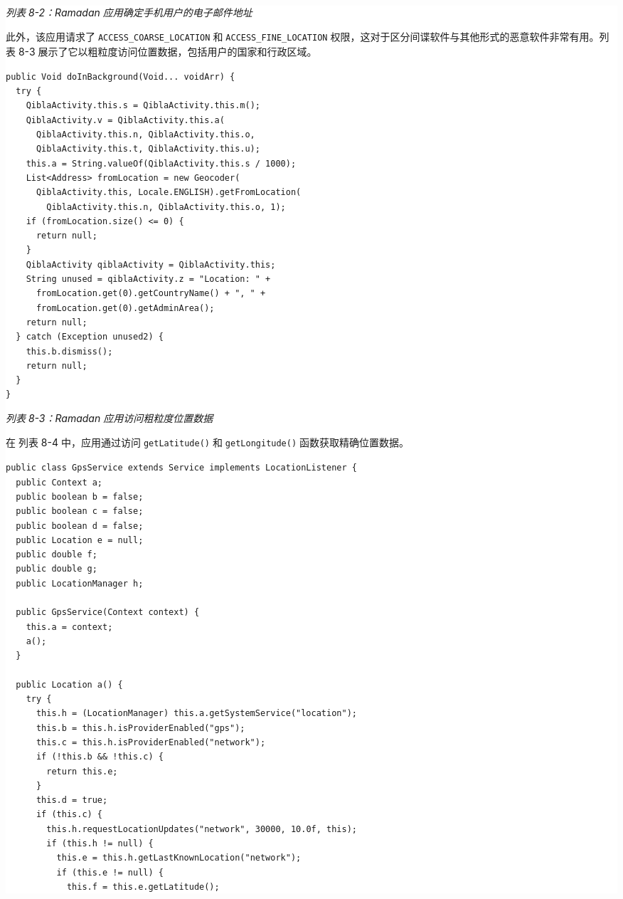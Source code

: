 *列表 8-2：Ramadan 应用确定手机用户的电子邮件地址*

此外，该应用请求了 `ACCESS_COARSE_LOCATION` 和 `ACCESS_FINE_LOCATION` 权限，这对于区分间谍软件与其他形式的恶意软件非常有用。列表 8-3 展示了它以粗粒度访问位置数据，包括用户的国家和行政区域。

```
public Void doInBackground(Void... voidArr) {
  try {
    QiblaActivity.this.s = QiblaActivity.this.m();
    QiblaActivity.v = QiblaActivity.this.a(
      QiblaActivity.this.n, QiblaActivity.this.o,
      QiblaActivity.this.t, QiblaActivity.this.u);
    this.a = String.valueOf(QiblaActivity.this.s / 1000);
    List<Address> fromLocation = new Geocoder(
      QiblaActivity.this, Locale.ENGLISH).getFromLocation(
        QiblaActivity.this.n, QiblaActivity.this.o, 1);
    if (fromLocation.size() <= 0) {
      return null;
    }
    QiblaActivity qiblaActivity = QiblaActivity.this;
    String unused = qiblaActivity.z = "Location: " +
      fromLocation.get(0).getCountryName() + ", " +
      fromLocation.get(0).getAdminArea();
    return null;
  } catch (Exception unused2) {
    this.b.dismiss();
    return null;
  }
}
```

*列表 8-3：Ramadan 应用访问粗粒度位置数据*

在 列表 8-4 中，应用通过访问 `getLatitude()` 和 `getLongitude()` 函数获取精确位置数据。

```
public class GpsService extends Service implements LocationListener {
  public Context a;
  public boolean b = false;
  public boolean c = false;
  public boolean d = false;
  public Location e = null;
  public double f;
  public double g;
  public LocationManager h;

  public GpsService(Context context) {
    this.a = context;
    a();
  }

  public Location a() {
    try {
      this.h = (LocationManager) this.a.getSystemService("location");
      this.b = this.h.isProviderEnabled("gps");
      this.c = this.h.isProviderEnabled("network");
      if (!this.b && !this.c) {
        return this.e;
      }
      this.d = true;
      if (this.c) {
        this.h.requestLocationUpdates("network", 30000, 10.0f, this);
        if (this.h != null) {
          this.e = this.h.getLastKnownLocation("network");
          if (this.e != null) {
            this.f = this.e.getLatitude();
```